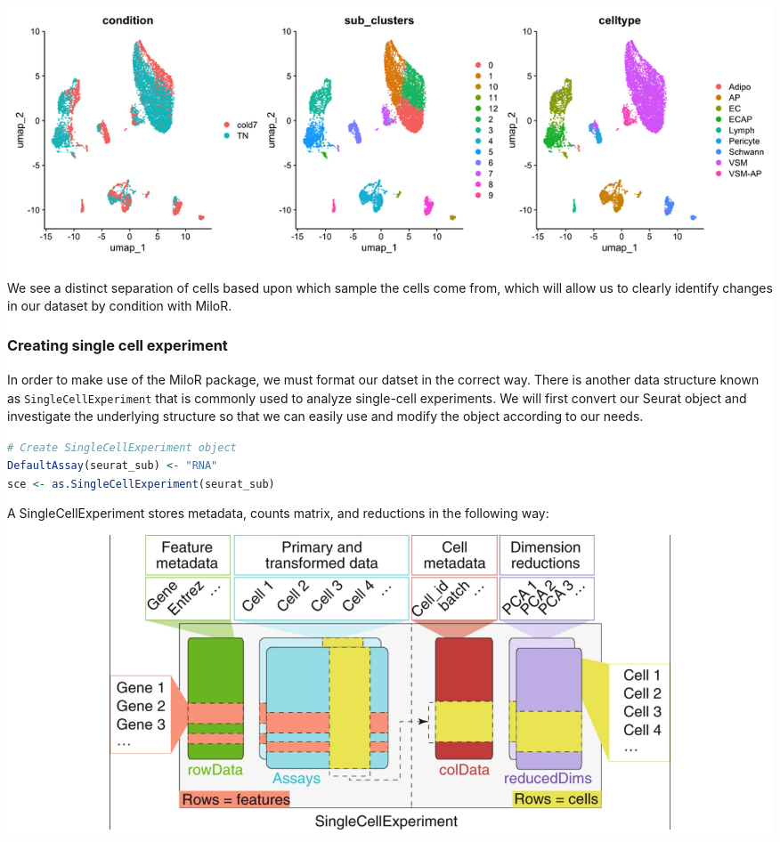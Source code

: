 <p align="center">
  <img src="../img/milo_all_umap.png" width="1000">
</p>

We see a distinct separation of cells based upon which sample the cells come from, which will allow us to clearly identify changes in our dataset by condition with MiloR.

### Creating single cell experiment

In order to make use of the MiloR package, we must format our datset in the correct way. There is another data structure known as `SingleCellExperiment` that is commonly used to analyze single-cell experiments. We will first convert our Seurat object and investigate the underlying structure so that we can easily use and modify the object according to our needs.

```r
# Create SingleCellExperiment object
DefaultAssay(seurat_sub) <- "RNA"
sce <- as.SingleCellExperiment(seurat_sub)
```

A SingleCellExperiment stores metadata, counts matrix, and reductions in the following way:

<p align="center">
  <img src="../img/sce_description.png" width="630">
</p>
